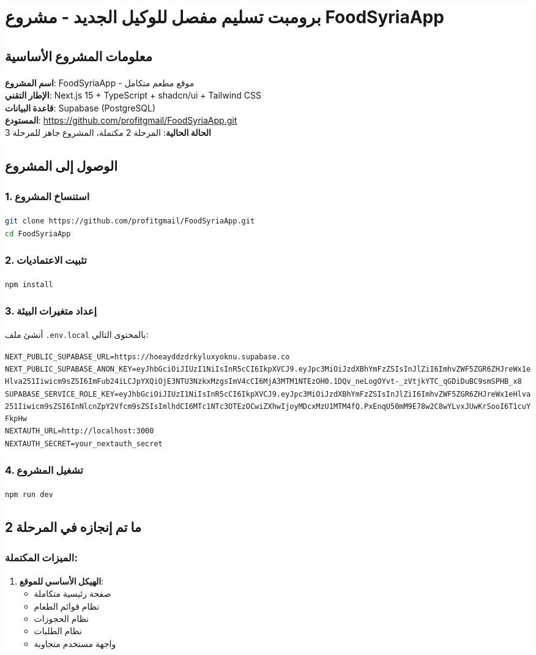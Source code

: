 # برومبت تسليم مفصل للوكيل الجديد - مشروع FoodSyriaApp

## معلومات المشروع الأساسية

**اسم المشروع**: FoodSyriaApp - موقع مطعم متكامل  
**الإطار التقني**: Next.js 15 + TypeScript + shadcn/ui + Tailwind CSS  
**قاعدة البيانات**: Supabase (PostgreSQL)  
**المستودع**: https://github.com/profitgmail/FoodSyriaApp.git  
**الحالة الحالية**: المرحلة 2 مكتملة، المشروع جاهز للمرحلة 3

## الوصول إلى المشروع

### 1. استنساخ المشروع
```bash
git clone https://github.com/profitgmail/FoodSyriaApp.git
cd FoodSyriaApp
```

### 2. تثبيت الاعتماديات
```bash
npm install
```

### 3. إعداد متغيرات البيئة
أنشئ ملف `.env.local` بالمحتوى التالي:
```
NEXT_PUBLIC_SUPABASE_URL=https://hoeayddzdrkyluxyoknu.supabase.co
NEXT_PUBLIC_SUPABASE_ANON_KEY=eyJhbGciOiJIUzI1NiIsInR5cCI6IkpXVCJ9.eyJpc3MiOiJzdXBhYmFzZSIsInJlZiI6ImhvZWF5ZGR6ZHJreWx1eHlva251Iiwicm9sZSI6ImFub24iLCJpYXQiOjE3NTU3NzkxMzgsImV4cCI6MjA3MTM1NTEzOH0.1DQv_neLogOYvt-_zVtjkYTC_qGDiDuBC9smSPHB_x8
SUPABASE_SERVICE_ROLE_KEY=eyJhbGciOiJIUzI1NiIsInR5cCI6IkpXVCJ9.eyJpc3MiOiJzdXBhYmFzZSIsInJlZiI6ImhvZWF5ZGR6ZHJreWx1eHlva251Iiwicm9sZSI6InNlcnZpY2Vfcm9sZSIsImlhdCI6MTc1NTc3OTEzOCwiZXhwIjoyMDcxMzU1MTM4fQ.PxEnqU50mM9E78w2C8wYLvxJUwKrSooI6T1cuYFkpHw
NEXTAUTH_URL=http://localhost:3000
NEXTAUTH_SECRET=your_nextauth_secret
```

### 4. تشغيل المشروع
```bash
npm run dev
```

## ما تم إنجازه في المرحلة 2

### الميزات المكتملة:
1. **الهيكل الأساسي للموقع**:
   - صفحة رئيسية متكاملة
   - نظام قوائم الطعام
   - نظام الحجوزات
   - نظام الطلبات
   - واجهة مستخدم متجاوبة
